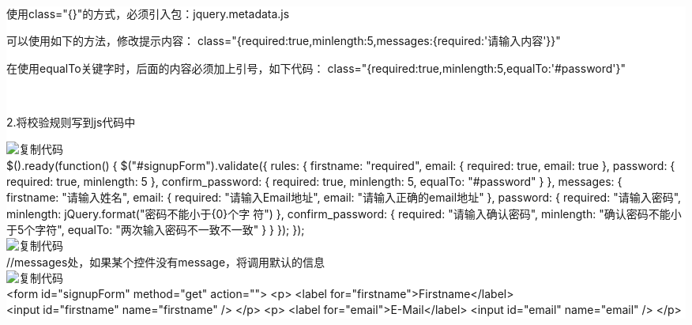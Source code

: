 </div>
使用class="{}"的方式，必须引入包：jquery.metadata.js

可以使用如下的方法，修改提示内容：
class="{required:true,minlength:5,messages:{required:'请输入内容'}}"

在使用equalTo关键字时，后面的内容必须加上引号，如下代码：
class="{required:true,minlength:5,equalTo:'#password'}"

&nbsp;

2.将校验规则写到js代码中
<div>
<div><a title="复制代码"><img alt="复制代码" src="http://common.cnblogs.com/images/copycode.gif" /></a></div>
<div>$().ready(function() {
$("#signupForm").validate({
rules: {
firstname: "required",
email: {
required: true,
email: true
},
password: {
required: true,
minlength: 5
},
confirm_password: {
required: true,
minlength: 5,
equalTo: "#password"
}
},
messages: {
firstname: "请输入姓名",
email: {
required: "请输入Email地址",
email: "请输入正确的email地址"
},
password: {
required: "请输入密码",
minlength: jQuery.format("密码不能小于{0}个字 符")
},
confirm_password: {
required: "请输入确认密码",
minlength: "确认密码不能小于5个字符",
equalTo: "两次输入密码不一致不一致"
}
}
});
});</div>
<div><a title="复制代码"><img alt="复制代码" src="http://common.cnblogs.com/images/copycode.gif" /></a></div>
</div>
//messages处，如果某个控件没有message，将调用默认的信息
<div>
<div><a title="复制代码"><img alt="复制代码" src="http://common.cnblogs.com/images/copycode.gif" /></a></div>
<div>&lt;form id="signupForm" method="get" action=""&gt;
&lt;p&gt;
&lt;label for="firstname"&gt;Firstname&lt;/label&gt;
&lt;input id="firstname" name="firstname" /&gt;
&lt;/p&gt;
&lt;p&gt;
&lt;label for="email"&gt;E-Mail&lt;/label&gt;
&lt;input id="email" name="email" /&gt;
&lt;/p&gt;